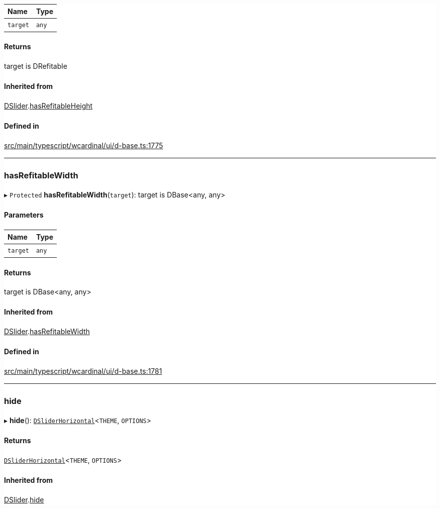 | Name | Type |
| :------ | :------ |
| `target` | `any` |

#### Returns

target is DRefitable

#### Inherited from

[DSlider](DSlider.md).[hasRefitableHeight](DSlider.md#hasrefitableheight)

#### Defined in

[src/main/typescript/wcardinal/ui/d-base.ts:1775](https://github.com/winter-cardinal/winter-cardinal-ui/blob/v0.310.1/src/main/typescript/wcardinal/ui/d-base.ts#L1775)

___

### hasRefitableWidth

▸ `Protected` **hasRefitableWidth**(`target`): target is DBase<any, any\>

#### Parameters

| Name | Type |
| :------ | :------ |
| `target` | `any` |

#### Returns

target is DBase<any, any\>

#### Inherited from

[DSlider](DSlider.md).[hasRefitableWidth](DSlider.md#hasrefitablewidth)

#### Defined in

[src/main/typescript/wcardinal/ui/d-base.ts:1781](https://github.com/winter-cardinal/winter-cardinal-ui/blob/v0.310.1/src/main/typescript/wcardinal/ui/d-base.ts#L1781)

___

### hide

▸ **hide**(): [`DSliderHorizontal`](DSliderHorizontal.md)<`THEME`, `OPTIONS`\>

#### Returns

[`DSliderHorizontal`](DSliderHorizontal.md)<`THEME`, `OPTIONS`\>

#### Inherited from

[DSlider](DSlider.md).[hide](DSlider.md#hide)
